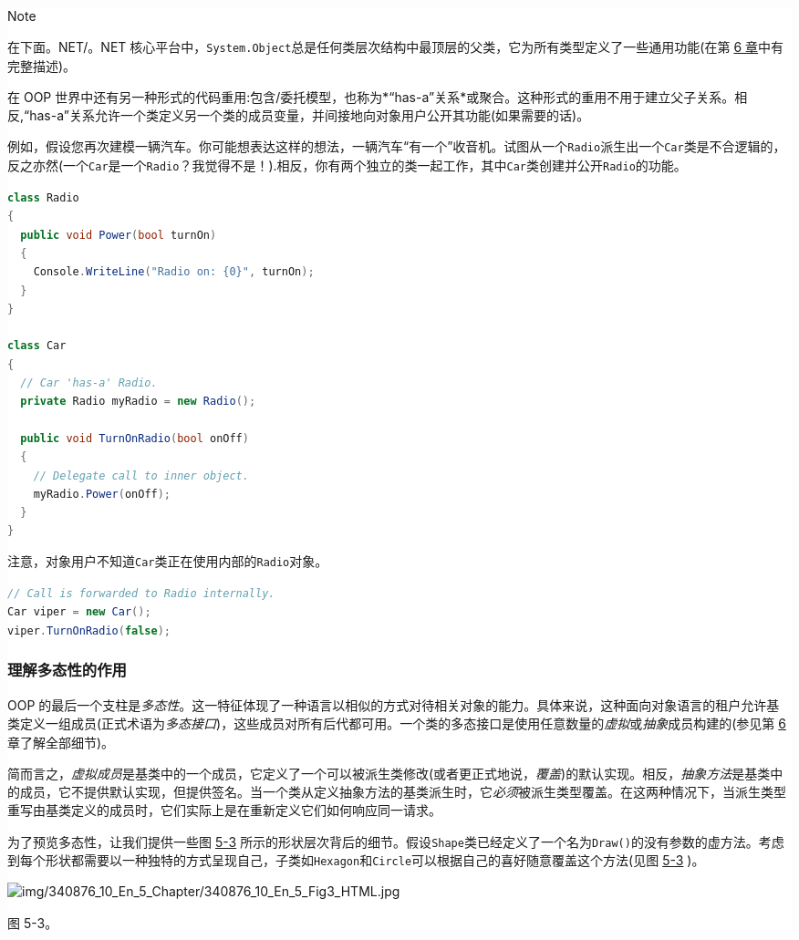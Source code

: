 Note

在下面。NET/。NET 核心平台中，`System.Object`总是任何类层次结构中最顶层的父类，它为所有类型定义了一些通用功能(在第 [6 章](06.html)中有完整描述)。

在 OOP 世界中还有另一种形式的代码重用:包含/委托模型，也称为*“has-a”关系*或聚合。这种形式的重用不用于建立父子关系。相反,“has-a”关系允许一个类定义另一个类的成员变量，并间接地向对象用户公开其功能(如果需要的话)。

例如，假设您再次建模一辆汽车。你可能想表达这样的想法，一辆汽车“有一个”收音机。试图从一个`Radio`派生出一个`Car`类是不合逻辑的，反之亦然(一个`Car`是一个`Radio`？我觉得不是！).相反，你有两个独立的类一起工作，其中`Car`类创建并公开`Radio`的功能。

```cs
class Radio
{
  public void Power(bool turnOn)
  {
    Console.WriteLine("Radio on: {0}", turnOn);
  }
}

class Car
{
  // Car 'has-a' Radio.
  private Radio myRadio = new Radio();

  public void TurnOnRadio(bool onOff)
  {
    // Delegate call to inner object.
    myRadio.Power(onOff);
  }
}

```

注意，对象用户不知道`Car`类正在使用内部的`Radio`对象。

```cs
// Call is forwarded to Radio internally.
Car viper = new Car();
viper.TurnOnRadio(false);

```

### 理解多态性的作用

OOP 的最后一个支柱是*多态性*。这一特征体现了一种语言以相似的方式对待相关对象的能力。具体来说，这种面向对象语言的租户允许基类定义一组成员(正式术语为*多态接口*)，这些成员对所有后代都可用。一个类的多态接口是使用任意数量的*虚拟*或*抽象*成员构建的(参见第 [6](06.html) 章了解全部细节)。

简而言之，*虚拟成员*是基类中的一个成员，它定义了一个可以被派生类修改(或者更正式地说，*覆盖*)的默认实现。相反，*抽象方法*是基类中的成员，它不提供默认实现，但提供签名。当一个类从定义抽象方法的基类派生时，它*必须*被派生类型覆盖。在这两种情况下，当派生类型重写由基类定义的成员时，它们实际上是在重新定义它们如何响应同一请求。

为了预览多态性，让我们提供一些图 [5-3](#Fig3) 所示的形状层次背后的细节。假设`Shape`类已经定义了一个名为`Draw()`的没有参数的虚方法。考虑到每个形状都需要以一种独特的方式呈现自己，子类如`Hexagon`和`Circle`可以根据自己的喜好随意覆盖这个方法(见图 [5-3](#Fig3) )。

![img/340876_10_En_5_Chapter/340876_10_En_5_Fig3_HTML.jpg](img/340876_10_En_5_Chapter/340876_10_En_5_Fig3_HTML.jpg)

图 5-3。
